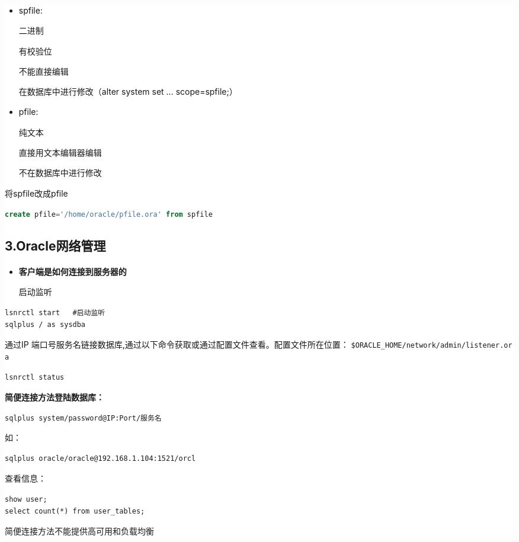 - spfile:

  二进制

  有校验位

  不能直接编辑

  在数据库中进行修改（alter system set ... scope=spfile;）

- pfile:

  纯文本

  直接用文本编辑器编辑

  不在数据库中进行修改

将spfile改成pfile

```sql
create pfile='/home/oracle/pfile.ora' from spfile
```



## 3.Oracle网络管理

- **客户端是如何连接到服务器的**

  启动监听

```shell
lsnrctl start   #启动监听
sqlplus / as sysdba
```

通过IP 端口号服务名链接数据库,通过以下命令获取或通过配置文件查看。配置文件所在位置： `$ORACLE_HOME/network/admin/listener.ora`

```
lsnrctl status
```

**简便连接方法登陆数据库：**

```
sqlplus system/password@IP:Port/服务名
```

如：

```
sqlplus oracle/oracle@192.168.1.104:1521/orcl
```

查看信息：

```
show user;
select count(*) from user_tables;
```

简便连接方法不能提供高可用和负载均衡
